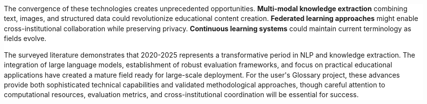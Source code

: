 The convergence of these technologies creates unprecedented opportunities. **Multi-modal knowledge extraction** combining text, images, and structured data could revolutionize educational content creation. **Federated learning approaches** might enable cross-institutional collaboration while preserving privacy. **Continuous learning systems** could maintain current terminology as fields evolve.

The surveyed literature demonstrates that 2020-2025 represents a transformative period in NLP and knowledge extraction. The integration of large language models, establishment of robust evaluation frameworks, and focus on practical educational applications have created a mature field ready for large-scale deployment. For the user's Glossary project, these advances provide both sophisticated technical capabilities and validated methodological approaches, though careful attention to computational resources, evaluation metrics, and cross-institutional coordination will be essential for success.